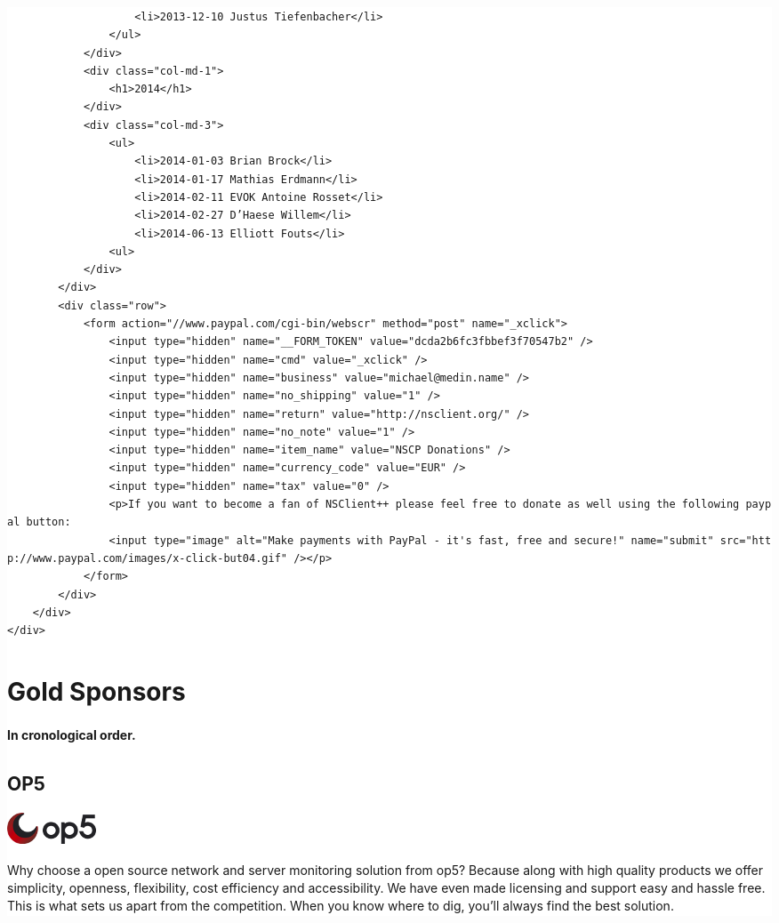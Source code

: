 						<li>2013-12-10 Justus Tiefenbacher</li>
					</ul>
				</div>
				<div class="col-md-1">
					<h1>2014</h1>
				</div>
				<div class="col-md-3">
					<ul>
						<li>2014-01-03 Brian Brock</li>
						<li>2014-01-17 Mathias Erdmann</li>
						<li>2014-02-11 EVOK Antoine Rosset</li>
						<li>2014-02-27 D’Haese Willem</li>
						<li>2014-06-13 Elliott Fouts</li>
					<ul>
				</div>
			</div>
			<div class="row">
				<form action="//www.paypal.com/cgi-bin/webscr" method="post" name="_xclick">
					<input type="hidden" name="__FORM_TOKEN" value="dcda2b6fc3fbbef3f70547b2" />
					<input type="hidden" name="cmd" value="_xclick" />
					<input type="hidden" name="business" value="michael@medin.name" />
					<input type="hidden" name="no_shipping" value="1" />
					<input type="hidden" name="return" value="http://nsclient.org/" />
					<input type="hidden" name="no_note" value="1" />
					<input type="hidden" name="item_name" value="NSCP Donations" />
					<input type="hidden" name="currency_code" value="EUR" />
					<input type="hidden" name="tax" value="0" />
					<p>If you want to become a fan of NSClient++ please feel free to donate as well using the following paypal button:
					<input type="image" alt="Make payments with PayPal - it's fast, free and secure!" name="submit" src="http://www.paypal.com/images/x-click-but04.gif" /></p>
				</form>
			</div>
		</div>
	</div>
</div>

# Gold Sponsors #

__In cronological order.__

## OP5 ##

![OP5](/images/op5_logo_3d_150.png)

Why choose a open source network and server monitoring solution from op5? Because along with high quality products we offer simplicity, openness, flexibility, cost efficiency and accessibility.
We have even made licensing and support easy and hassle free. 
This is what sets us apart from the competition. 
When you know where to dig, you’ll always find the best solution.
